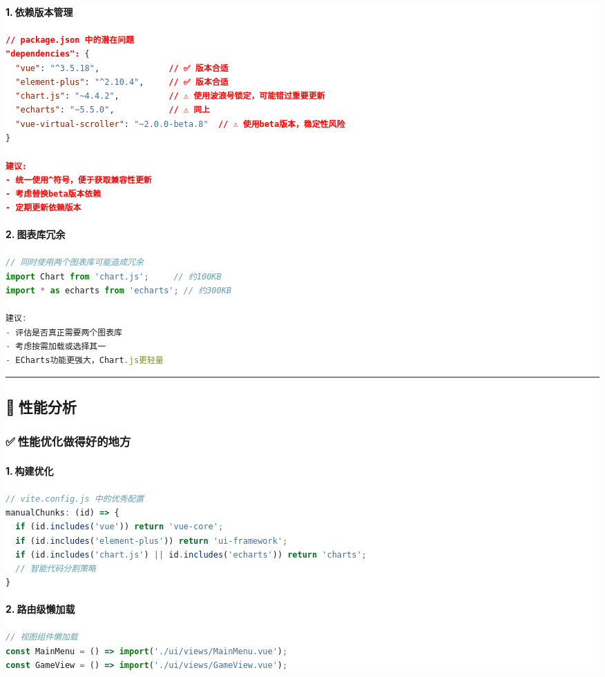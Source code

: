 #### 1. 依赖版本管理
```json
// package.json 中的潜在问题
"dependencies": {
  "vue": "^3.5.18",              // ✅ 版本合适
  "element-plus": "^2.10.4",     // ✅ 版本合适
  "chart.js": "~4.4.2",          // ⚠️ 使用波浪号锁定，可能错过重要更新
  "echarts": "~5.5.0",           // ⚠️ 同上
  "vue-virtual-scroller": "~2.0.0-beta.8"  // ⚠️ 使用beta版本，稳定性风险
}

建议:
- 统一使用^符号，便于获取兼容性更新
- 考虑替换beta版本依赖
- 定期更新依赖版本
```

#### 2. 图表库冗余
```javascript
// 同时使用两个图表库可能造成冗余
import Chart from 'chart.js';     // 约100KB
import * as echarts from 'echarts'; // 约300KB

建议:
- 评估是否真正需要两个图表库
- 考虑按需加载或选择其一
- ECharts功能更强大，Chart.js更轻量
```

---

## 🚀 **性能分析**

### ✅ **性能优化做得好的地方**

#### 1. 构建优化
```javascript
// vite.config.js 中的优秀配置
manualChunks: (id) => {
  if (id.includes('vue')) return 'vue-core';
  if (id.includes('element-plus')) return 'ui-framework';  
  if (id.includes('chart.js') || id.includes('echarts')) return 'charts';
  // 智能代码分割策略
}
```

#### 2. 路由级懒加载
```javascript
// 视图组件懒加载
const MainMenu = () => import('./ui/views/MainMenu.vue');
const GameView = () => import('./ui/views/GameView.vue');
```
